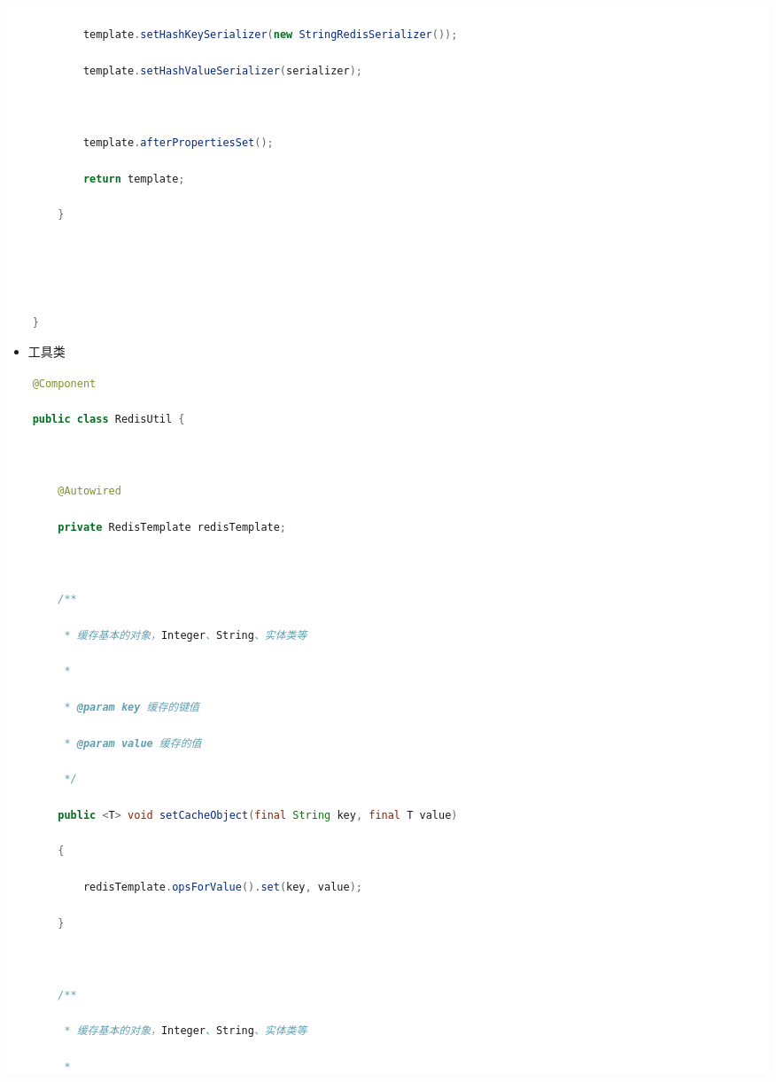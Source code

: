 ```java

	        template.setHashKeySerializer(new StringRedisSerializer());

	        template.setHashValueSerializer(serializer);

	 

	        template.afterPropertiesSet();

	        return template;

	    }

	 

	 

	}

```

*   工具类

```java
	@Component

	public class RedisUtil {

	 

	    @Autowired

	    private RedisTemplate redisTemplate;

	 

	    /**

	     * 缓存基本的对象，Integer、String、实体类等

	     *

	     * @param key 缓存的键值

	     * @param value 缓存的值

	     */

	    public <T> void setCacheObject(final String key, final T value)

	    {

	        redisTemplate.opsForValue().set(key, value);

	    }

	 

	    /**

	     * 缓存基本的对象，Integer、String、实体类等

	     *

```